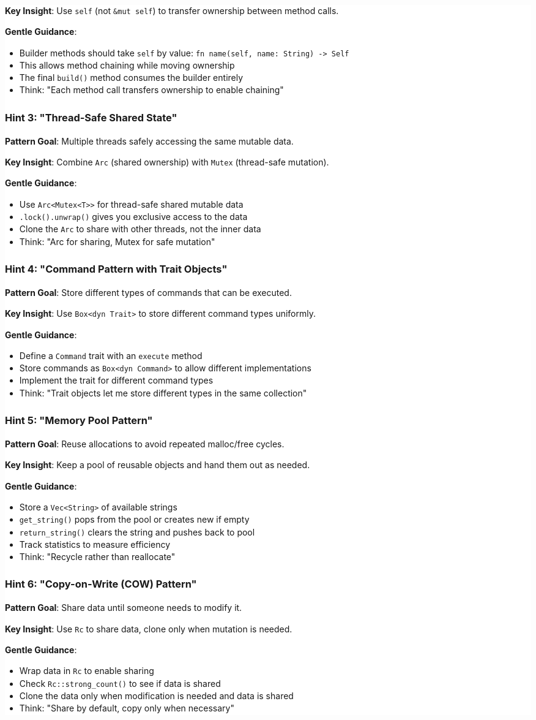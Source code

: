 **Key Insight**: Use `self` (not `&mut self`) to transfer ownership between method calls.

**Gentle Guidance**:
- Builder methods should take `self` by value: `fn name(self, name: String) -> Self`
- This allows method chaining while moving ownership
- The final `build()` method consumes the builder entirely
- Think: "Each method call transfers ownership to enable chaining"

### Hint 3: "Thread-Safe Shared State"

**Pattern Goal**: Multiple threads safely accessing the same mutable data.

**Key Insight**: Combine `Arc` (shared ownership) with `Mutex` (thread-safe mutation).

**Gentle Guidance**:
- Use `Arc<Mutex<T>>` for thread-safe shared mutable data
- `.lock().unwrap()` gives you exclusive access to the data
- Clone the `Arc` to share with other threads, not the inner data
- Think: "Arc for sharing, Mutex for safe mutation"

### Hint 4: "Command Pattern with Trait Objects"

**Pattern Goal**: Store different types of commands that can be executed.

**Key Insight**: Use `Box<dyn Trait>` to store different command types uniformly.

**Gentle Guidance**:
- Define a `Command` trait with an `execute` method
- Store commands as `Box<dyn Command>` to allow different implementations
- Implement the trait for different command types
- Think: "Trait objects let me store different types in the same collection"

### Hint 5: "Memory Pool Pattern"

**Pattern Goal**: Reuse allocations to avoid repeated malloc/free cycles.

**Key Insight**: Keep a pool of reusable objects and hand them out as needed.

**Gentle Guidance**:
- Store a `Vec<String>` of available strings
- `get_string()` pops from the pool or creates new if empty
- `return_string()` clears the string and pushes back to pool
- Track statistics to measure efficiency
- Think: "Recycle rather than reallocate"

### Hint 6: "Copy-on-Write (COW) Pattern"

**Pattern Goal**: Share data until someone needs to modify it.

**Key Insight**: Use `Rc` to share data, clone only when mutation is needed.

**Gentle Guidance**:
- Wrap data in `Rc` to enable sharing
- Check `Rc::strong_count()` to see if data is shared
- Clone the data only when modification is needed and data is shared
- Think: "Share by default, copy only when necessary"
